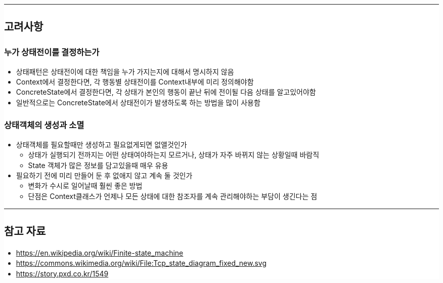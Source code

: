 

---
## 고려사항

### 누가 상태전이를 결정하는가

- 상태패턴은 상태전이에 대한 책임을 누가 가지는지에 대해서 명시하지 않음
- Context에서 결정한다면, 각 행동별 상태전이를 Context내부에 미리 정의해야함
- ConcreteState에서 결정한다면, 각 상태가 본인의 행동이 끝난 뒤에 전이될 다음 상태를 알고있어야함
- 일반적으로는 ConcreteState에서 상태전이가 발생하도록 하는 방법을 많이 사용함

### 상태객체의 생성과 소멸

- 상태객체를 필요할때만 생성하고 필요없게되면 없앨것인가
  - 상태가 실행되기 전까지는 어떤 상태여야하는지 모르거나, 상태가 자주 바뀌지 않는 상황일때 바람직
  - State 객체가 많은 정보를 담고있을때 매우 유용
- 필요하기 전에 미리 만들어 둔 후 없애지 않고 계속 둘 것인가
  - 변화가 수시로 일어날때 훨씬 좋은 방법
  - 단점은 Context클래스가 언제나 모든 상태에 대한 참조자를 계속 관리해야하는 부담이 생긴다는 점



---
## 참고 자료
- https://en.wikipedia.org/wiki/Finite-state_machine
- https://commons.wikimedia.org/wiki/File:Tcp_state_diagram_fixed_new.svg
- https://story.pxd.co.kr/1549

